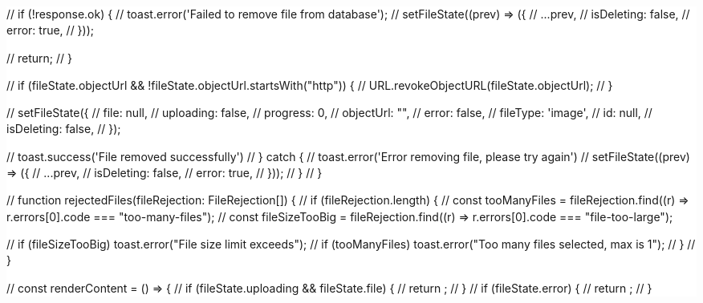 //             if (!response.ok) {
//                 toast.error('Failed to remove file from database');
//                 setFileState((prev) => ({
//                     ...prev,
//                     isDeleting: false,
//                     error: true,
//                 }));

//                 return;
//             }

//             if (fileState.objectUrl && !fileState.objectUrl.startsWith("http")) {
//                 URL.revokeObjectURL(fileState.objectUrl);
//             }

//             setFileState({
//                 file: null,
//                 uploading: false,
//                 progress: 0,
//                 objectUrl: "",
//                 error: false,
//                 fileType: 'image',
//                 id: null,
//                 isDeleting: false,
//             });

//             toast.success('File removed successfully')
//         } catch {
//             toast.error('Error removing file, please try again')
//             setFileState((prev) => ({
//                 ...prev,
//                 isDeleting: false,
//                 error: true,
//             }));
//         }
//     }

//     function rejectedFiles(fileRejection: FileRejection[]) {
//         if (fileRejection.length) {
//             const tooManyFiles = fileRejection.find((r) => r.errors[0].code === "too-many-files");
//             const fileSizeTooBig = fileRejection.find((r) => r.errors[0].code === "file-too-large");

//             if (fileSizeTooBig) toast.error("File size limit exceeds");
//             if (tooManyFiles) toast.error("Too many files selected, max is 1");
//         }
//     }

//     const renderContent = () => {
//         if (fileState.uploading && fileState.file) {
//             return <RenderUploadingState file={fileState.file} progress={fileState.progress} />;
//         }
//         if (fileState.error) {
//             return <RenderErrorState />;
//         }
